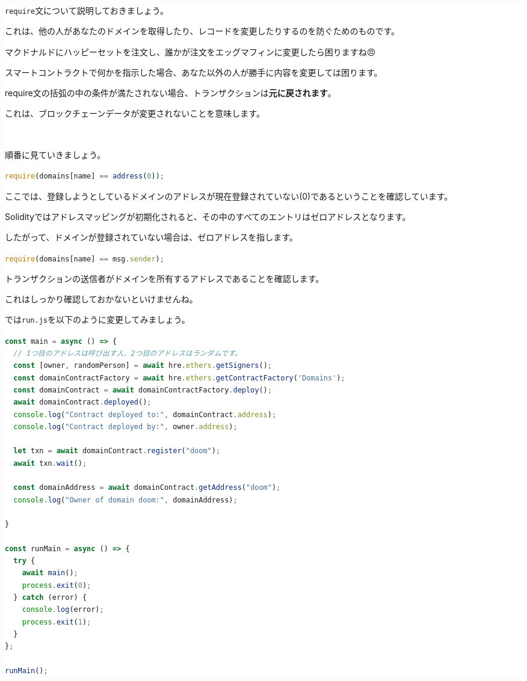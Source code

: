 `require`文について説明しておきましょう。

これは、他の人があなたのドメインを取得したり、レコードを変更したりするのを防ぐためのものです。

マクドナルドにハッピーセットを注文し、誰かが注文をエッグマフィンに変更したら困りますね😠

スマートコントラクトで何かを指示した場合、あなた以外の人が勝手に内容を変更しては困ります。

require文の括弧の中の条件が満たされない場合、トランザクションは**元に戻されます**。

これは、ブロックチェーンデータが変更されないことを意味します。

<br/>


順番に見ていきましょう。

```jsx
require(domains[name] == address(0));
```


ここでは、登録しようとしているドメインのアドレスが現在登録されていない(0)であるということを確認しています。

Solidityではアドレスマッピングが初期化されると、その中のすべてのエントリはゼロアドレスとなります。

したがって、ドメインが登録されていない場合は、ゼロアドレスを指します。


```jsx
require(domains[name] == msg.sender);
```

トランザクションの送信者がドメインを所有するアドレスであることを確認します。

これはしっかり確認しておかないといけませんね。

では`run.js`を以下のように変更してみましょう。


```jsx
const main = async () => {
  // 1つ目のアドレスは呼び出す人、2つ目のアドレスはランダムです。
  const [owner, randomPerson] = await hre.ethers.getSigners();
  const domainContractFactory = await hre.ethers.getContractFactory('Domains');
  const domainContract = await domainContractFactory.deploy();
  await domainContract.deployed();
  console.log("Contract deployed to:", domainContract.address);
  console.log("Contract deployed by:", owner.address);

  let txn = await domainContract.register("doom");
  await txn.wait();

  const domainAddress = await domainContract.getAddress("doom");
  console.log("Owner of domain doom:", domainAddress);

}

const runMain = async () => {
  try {
    await main();
    process.exit(0);
  } catch (error) {
    console.log(error);
    process.exit(1);
  }
};

runMain();
```
